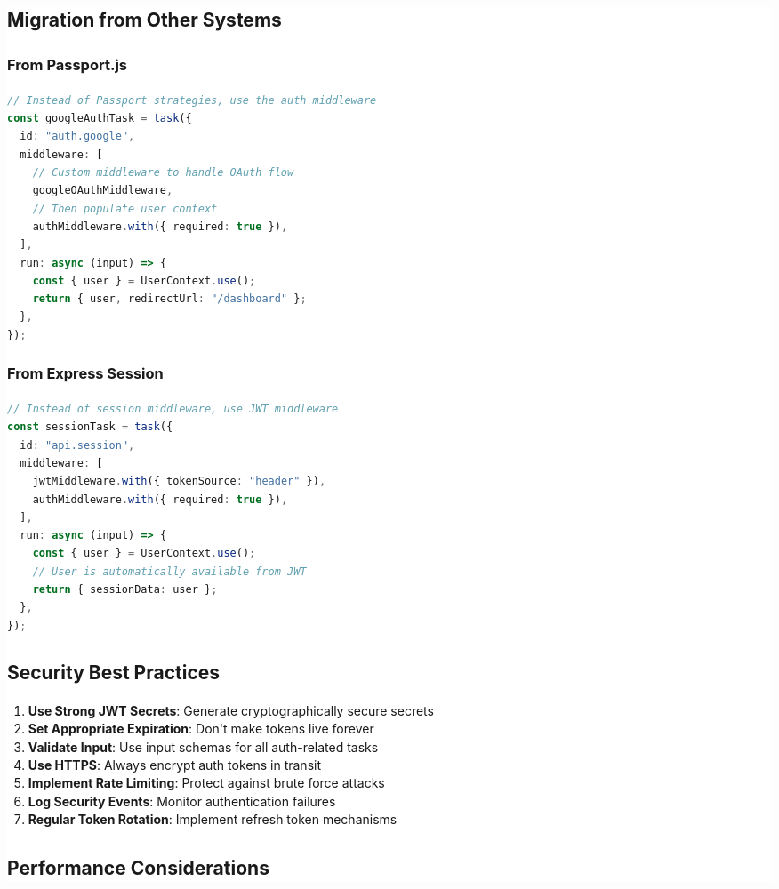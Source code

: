 ## Migration from Other Systems

### From Passport.js

```typescript
// Instead of Passport strategies, use the auth middleware
const googleAuthTask = task({
  id: "auth.google",
  middleware: [
    // Custom middleware to handle OAuth flow
    googleOAuthMiddleware,
    // Then populate user context
    authMiddleware.with({ required: true }),
  ],
  run: async (input) => {
    const { user } = UserContext.use();
    return { user, redirectUrl: "/dashboard" };
  },
});
```

### From Express Session

```typescript
// Instead of session middleware, use JWT middleware
const sessionTask = task({
  id: "api.session", 
  middleware: [
    jwtMiddleware.with({ tokenSource: "header" }),
    authMiddleware.with({ required: true }),
  ],
  run: async (input) => {
    const { user } = UserContext.use();
    // User is automatically available from JWT
    return { sessionData: user };
  },
});
```

## Security Best Practices

1. **Use Strong JWT Secrets**: Generate cryptographically secure secrets
2. **Set Appropriate Expiration**: Don't make tokens live forever
3. **Validate Input**: Use input schemas for all auth-related tasks
4. **Use HTTPS**: Always encrypt auth tokens in transit
5. **Implement Rate Limiting**: Protect against brute force attacks
6. **Log Security Events**: Monitor authentication failures
7. **Regular Token Rotation**: Implement refresh token mechanisms

## Performance Considerations
